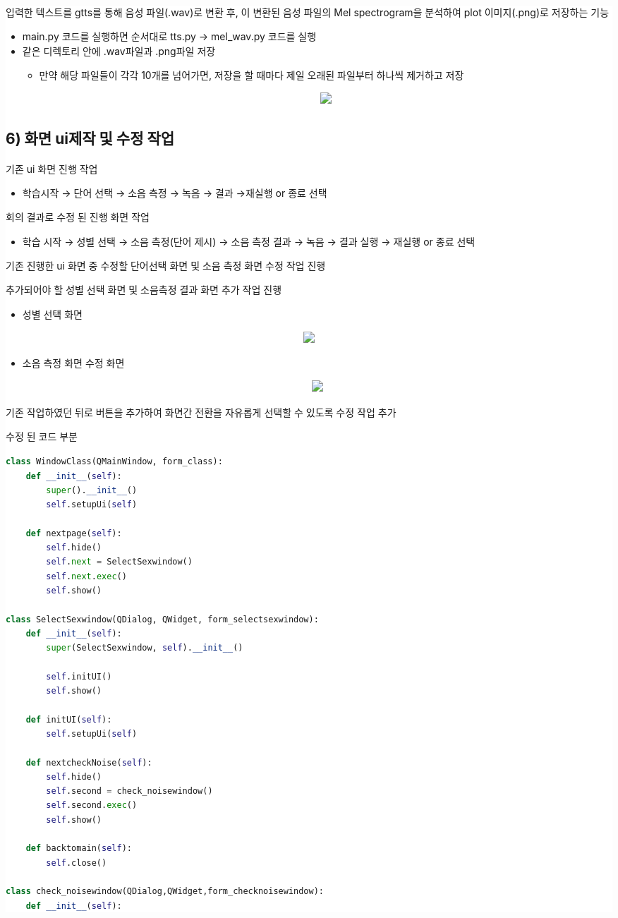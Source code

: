 입력한 텍스트를 gtts를 통해 음성 파일(.wav)로 변환 후, 이 변환된 음성 파일의 Mel spectrogram을 분석하여 plot 이미지(.png)로 저장하는 기능

- main.py 코드를 실행하면 순서대로 tts.py → mel_wav.py 코드를 실행
- 같은 디렉토리 안에 .wav파일과 .png파일 저장
    - 만약 해당 파일들이 각각 10개를 넘어가면, 저장을 할 때마다 제일 오래된 파일부터 하나씩 제거하고 저장
        
        <p align="center"><img width="533" src="https://github.com/mINUs-capstone-design/test-repo/assets/76035724/3c04a548-0151-4ff6-8153-f07aa20d758d"></p>
        

## 6) 화면 ui제작 및 수정 작업

기존 ui 화면 진행 작업

- 학습시작 → 단어 선택 → 소음 측정 → 녹음 → 결과 →재실행 or 종료 선택

회의 결과로 수정 된 진행 화면 작업

- 학습 시작 → 성별 선택 → 소음 측정(단어 제시) → 소음 측정 결과 → 녹음 → 결과 실행 → 재실행 or 종료 선택

기존 진행한 ui 화면 중 수정할 단어선택 화면 및 소음 측정 화면 수정 작업 진행

추가되어야 할 성별 선택 화면 및 소음측정 결과 화면 추가 작업 진행

- 성별 선택 화면

<p align="center"><img width="533" src="https://github.com/mINUs-capstone-design/test-repo/assets/76035724/98490b6f-e424-4b3d-9872-846ba08f0e85"></p>

- 소음 측정 화면 수정 화면
    
    <p align="center"><img width="533" src="https://github.com/mINUs-capstone-design/test-repo/assets/76035724/4294cba7-795e-45b9-8c37-10a3d0e9a52e"></p>
    

기존 작업하였던 뒤로 버튼을 추가하여 화면간 전환을 자유롭게 선택할 수 있도록 수정 작업 추가

수정 된 코드 부분

```python
class WindowClass(QMainWindow, form_class):
    def __init__(self):
        super().__init__()
        self.setupUi(self)

    def nextpage(self):
        self.hide()
        self.next = SelectSexwindow()
        self.next.exec()
        self.show()

class SelectSexwindow(QDialog, QWidget, form_selectsexwindow):
    def __init__(self):
        super(SelectSexwindow, self).__init__()

        self.initUI()
        self.show()

    def initUI(self):
        self.setupUi(self)

    def nextcheckNoise(self):
        self.hide()
        self.second = check_noisewindow()
        self.second.exec()
        self.show()

    def backtomain(self):
        self.close()

class check_noisewindow(QDialog,QWidget,form_checknoisewindow):
    def __init__(self):
```